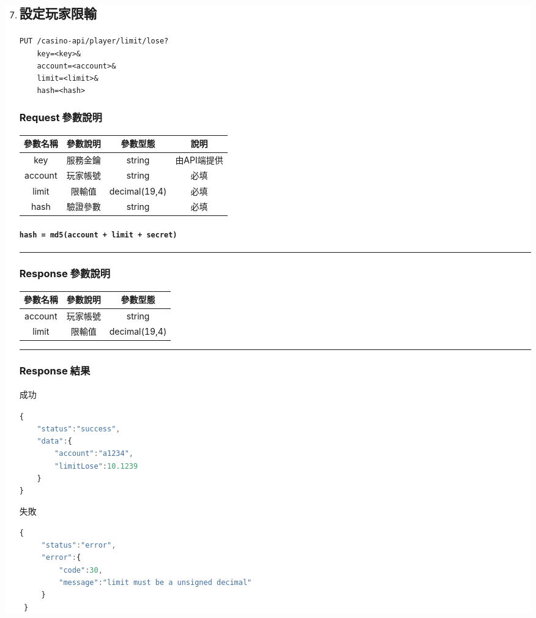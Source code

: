     
7. ## <span id="player-limit-lose">設定玩家限輸</span>

    ```
    PUT /casino-api/player/limit/lose?
        key=<key>&
        account=<account>&
        limit=<limit>&
        hash=<hash>
    ```
    
    ### Request 參數說明

    | 參數名稱 | 參數說明 | 參數型態 |     說明    |
    |:--------:|:--------:|:--------:|:-----------:|
    |    key   | 服務金鑰 |  string  | 由API端提供 |
    |  account | 玩家帳號 |  string  |     必填    |
    |  limit   | 限輸值 |  decimal(19,4) |     必填    |
    |   hash   | 驗證參數 |  string  |     必填    |
    
    #### **`hash = md5(account + limit + secret)`**
    ---
    ### Response 參數說明
    | 參數名稱 | 參數說明 | 參數型態 |     
    |:--------:|:--------:|:--------:|
    |  account | 玩家帳號 |  string  | 
    |  limit   | 限輸值 |  decimal(19,4)  |

    ---

    ### Response 結果
    成功

    ```javascript
    {
        "status":"success",
        "data":{
            "account":"a1234",
            "limitLose":10.1239
        }
    }
    ```

    失敗

   ```javascript
   {
        "status":"error",
        "error":{
            "code":30,
            "message":"limit must be a unsigned decimal"
        }
    }
   ```
